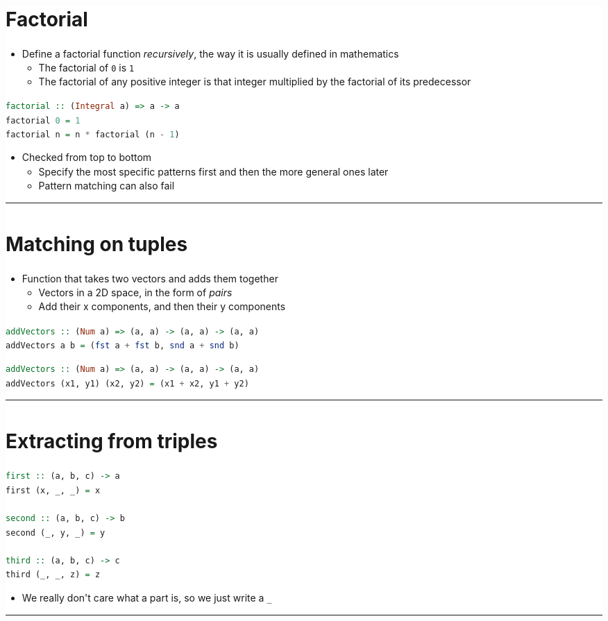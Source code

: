 # Factorial

- Define a factorial function *recursively*, the way it is usually defined in mathematics
    - The factorial of `0` is `1`
    - The factorial of any positive integer is that integer multiplied by the factorial of its predecessor

``` hs
factorial :: (Integral a) => a -> a
factorial 0 = 1
factorial n = n * factorial (n - 1)
```

- Checked from top to bottom
    - Specify the most specific patterns first and then the more general ones later
    - Pattern matching can also fail

---

# Matching on tuples

- Function that takes two vectors and adds them together
    - Vectors in a 2D space, in the form of *pairs*
    - Add their x components, and then their y components

``` hs
addVectors :: (Num a) => (a, a) -> (a, a) -> (a, a)
addVectors a b = (fst a + fst b, snd a + snd b)
```

``` hs
addVectors :: (Num a) => (a, a) -> (a, a) -> (a, a)
addVectors (x1, y1) (x2, y2) = (x1 + x2, y1 + y2)
```

---

# Extracting from triples

``` hs
first :: (a, b, c) -> a
first (x, _, _) = x

second :: (a, b, c) -> b
second (_, y, _) = y

third :: (a, b, c) -> c
third (_, _, z) = z
```

- We really don't care what a part is, so we just write a `_`

---
